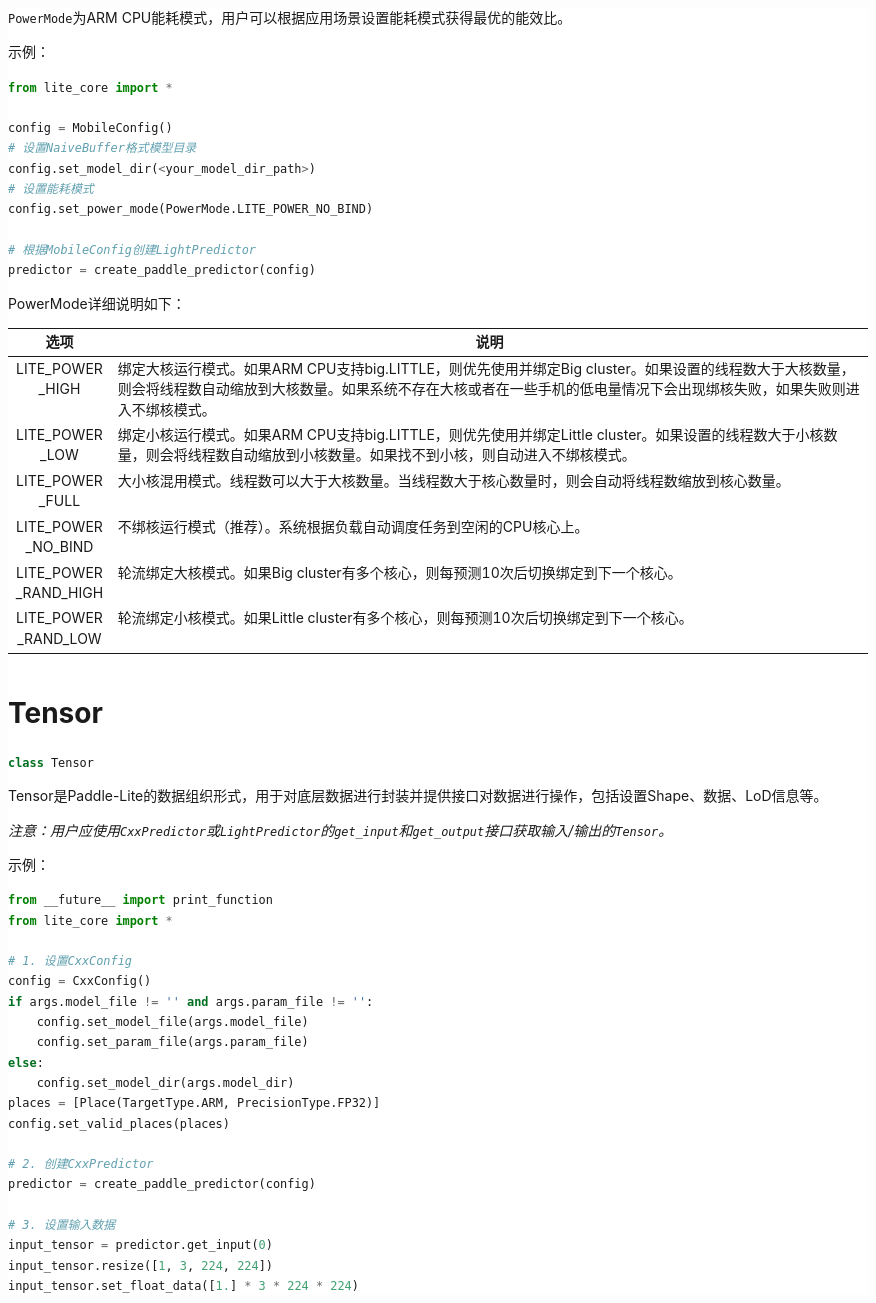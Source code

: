 `PowerMode`为ARM CPU能耗模式，用户可以根据应用场景设置能耗模式获得最优的能效比。

示例：

```python
from lite_core import *

config = MobileConfig()
# 设置NaiveBuffer格式模型目录
config.set_model_dir(<your_model_dir_path>)
# 设置能耗模式
config.set_power_mode(PowerMode.LITE_POWER_NO_BIND)

# 根据MobileConfig创建LightPredictor
predictor = create_paddle_predictor(config)
```

PowerMode详细说明如下：

|         选项         | 说明                                                         |
| :------------------: | ------------------------------------------------------------ |
|   LITE_POWER_HIGH    | 绑定大核运行模式。如果ARM CPU支持big.LITTLE，则优先使用并绑定Big cluster。如果设置的线程数大于大核数量，则会将线程数自动缩放到大核数量。如果系统不存在大核或者在一些手机的低电量情况下会出现绑核失败，如果失败则进入不绑核模式。 |
|    LITE_POWER_LOW    | 绑定小核运行模式。如果ARM CPU支持big.LITTLE，则优先使用并绑定Little cluster。如果设置的线程数大于小核数量，则会将线程数自动缩放到小核数量。如果找不到小核，则自动进入不绑核模式。 |
|   LITE_POWER_FULL    | 大小核混用模式。线程数可以大于大核数量。当线程数大于核心数量时，则会自动将线程数缩放到核心数量。 |
|  LITE_POWER_NO_BIND  | 不绑核运行模式（推荐）。系统根据负载自动调度任务到空闲的CPU核心上。 |
| LITE_POWER_RAND_HIGH | 轮流绑定大核模式。如果Big cluster有多个核心，则每预测10次后切换绑定到下一个核心。 |
| LITE_POWER_RAND_LOW  | 轮流绑定小核模式。如果Little cluster有多个核心，则每预测10次后切换绑定到下一个核心。 |



# Tensor

```c++
class Tensor
```

Tensor是Paddle-Lite的数据组织形式，用于对底层数据进行封装并提供接口对数据进行操作，包括设置Shape、数据、LoD信息等。

*注意：用户应使用`CxxPredictor`或`LightPredictor`的`get_input`和`get_output`接口获取输入/输出的`Tensor`。*

示例：

```python
from __future__ import print_function
from lite_core import *

# 1. 设置CxxConfig
config = CxxConfig()
if args.model_file != '' and args.param_file != '':
    config.set_model_file(args.model_file)
    config.set_param_file(args.param_file)
else:
    config.set_model_dir(args.model_dir)
places = [Place(TargetType.ARM, PrecisionType.FP32)]
config.set_valid_places(places)

# 2. 创建CxxPredictor
predictor = create_paddle_predictor(config)

# 3. 设置输入数据
input_tensor = predictor.get_input(0)
input_tensor.resize([1, 3, 224, 224])
input_tensor.set_float_data([1.] * 3 * 224 * 224)

```